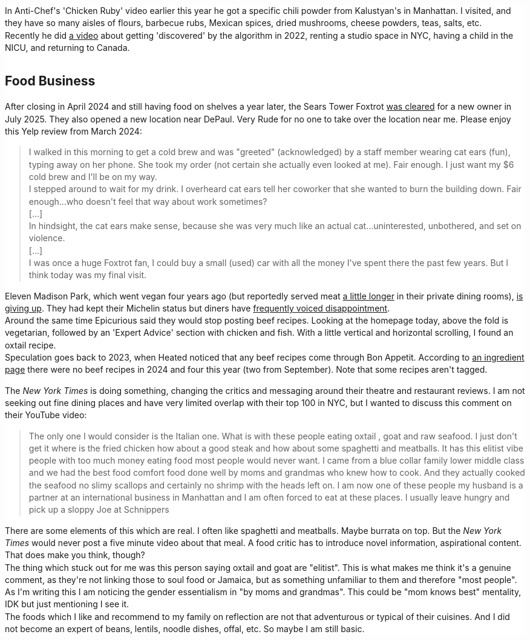 In Anti-Chef's 'Chicken Ruby' video earlier this year he got a specific chili powder from Kalustyan's in Manhattan. I visited, and they have so many aisles of flours, barbecue rubs, Mexican spices, dried mushrooms, cheese powders, teas, salts, etc.<br/>
Recently he did [a video](https://www.youtube.com/watch?v=SFUeOsExGc8) about getting 'discovered' by the algorithm in 2022, renting a studio space in NYC, having a child in the NICU, and returning to Canada.


## Food Business

After closing in April 2024 and still having food on shelves a year later, the Sears Tower Foxtrot [was cleared](https://www.reddit.com/r/chicago/comments/1lvo6il/sears_foxtrot_update_shelves_are_now_empty/) for a new owner in July 2025. They also opened a new location near DePaul. Very Rude for no one to take over the location near me. Please enjoy this Yelp review from March 2024:

> I walked in this morning to get a cold brew and was "greeted" (acknowledged) by a staff member wearing cat ears (fun), typing away on her phone. She took my order (not certain she actually even looked at me). Fair enough. I just want my $6 cold brew and I'll be on my way. <br/>
> I stepped around to wait for my drink. I overheard cat ears tell her coworker that she wanted to burn the building down. Fair enough…who doesn't feel that way about work sometimes? <br/>
> […] <br/>
> In hindsight, the cat ears make sense, because she was very much like an actual cat…uninterested, unbothered, and set on violence. <br/>
> […] <br/>
> I was once a huge Foxtrot fan, I could buy a small (used) car with all the money I've spent there the past few years. But I think today was my final visit.

Eleven Madison Park, which went vegan four years ago (but reportedly served meat [a little longer](https://ny.eater.com/2021/9/30/22701150/eleven-madison-park-secret-meat-room-chicken-trout-foie-gras) in their private dining rooms), [is giving up](https://www.nytimes.com/2025/08/13/dining/eleven-madison-park-meat.html). They had kept their Michelin status but diners have [frequently voiced disappointment](https://www.reddit.com/r/FoodNYC/comments/1e26t9s/its_sad_comparing_the_time_i_went_to_eleven/).<br/>
Around the same time Epicurious said they would stop posting beef recipes. Looking at the homepage today, above the fold is vegetarian, followed by an 'Expert Advice' section with chicken and fish. With a little vertical and horizontal scrolling, I found an oxtail recipe. <br/>
Speculation goes back to 2023, when Heated noticed that any beef recipes come through Bon Appetit. According to [an ingredient page](https://www.epicurious.com/ingredient/beef) there were no beef recipes in 2024 and four this year (two from September). Note that some recipes aren't tagged.

The *New York Times* is doing something, changing the critics and messaging around their theatre and restaurant reviews. I am not seeking out fine dining places and have very limited overlap with their top 100 in NYC, but I wanted to discuss this comment on their YouTube video:

> The only one I would consider is the Italian one. What is with these people eating oxtail , goat and raw seafood. I just don't get it where is the fried chicken how about a good steak and how about some spaghetti and meatballs. It has this elitist vibe people with too much money eating food most people would never want. I came from a blue collar family lower middle class and we had the best food comfort food done well by moms and grandmas who knew how to cook. And they actually cooked the seafood no slimy scallops and certainly no shrimp with the heads left on. I am now one of these people my husband is a partner at an international business in Manhattan and I am often forced to eat at these places. I usually leave hungry and pick up a sloppy Joe at Schnippers

There are some elements of this which are real. I often like spaghetti and meatballs. Maybe burrata on top. But the *New York Times* would never post a five minute video about that meal. A food critic has to introduce novel information, aspirational content. That does make you think, though? <br/>
The thing which stuck out for me was this person saying oxtail and goat are "elitist". This is what makes me think it's a genuine comment, as they're not linking those to soul food or Jamaica, but as something unfamiliar to them and therefore "most people". <br/>
As I'm writing this I am noticing the gender essentialism in "by moms and grandmas". This could be "mom knows best" mentality, IDK but just mentioning I see it. <br/>
The foods which I like and recommend to my family  on reflection are not that adventurous or typical of their cuisines. And I did not become an expert of beans, lentils, noodle dishes, offal, etc. So maybe I am still basic.
